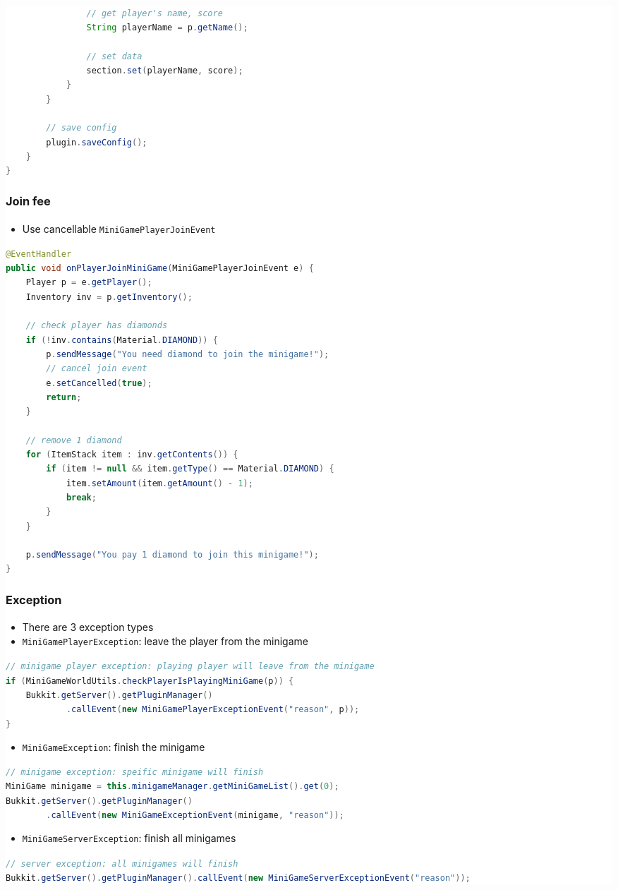 ```java
				// get player's name, score
				String playerName = p.getName();

				// set data
				section.set(playerName, score);
			}
		}

		// save config
		plugin.saveConfig();
	}
}
```
### Join fee
- Use cancellable `MiniGamePlayerJoinEvent`
```java
@EventHandler
public void onPlayerJoinMiniGame(MiniGamePlayerJoinEvent e) {
	Player p = e.getPlayer();
	Inventory inv = p.getInventory();
	
	// check player has diamonds
	if (!inv.contains(Material.DIAMOND)) {
		p.sendMessage("You need diamond to join the minigame!");
		// cancel join event
		e.setCancelled(true);
		return;
	}

	// remove 1 diamond
	for (ItemStack item : inv.getContents()) {
		if (item != null && item.getType() == Material.DIAMOND) {
			item.setAmount(item.getAmount() - 1);
			break;
		}
	}
	
	p.sendMessage("You pay 1 diamond to join this minigame!");
}
```

### Exception
- There are 3 exception types
- `MiniGamePlayerException`: leave the player from the minigame
```java
// minigame player exception: playing player will leave from the minigame
if (MiniGameWorldUtils.checkPlayerIsPlayingMiniGame(p)) {
	Bukkit.getServer().getPluginManager()
			.callEvent(new MiniGamePlayerExceptionEvent("reason", p));
}
```
- `MiniGameException`: finish the minigame
```java
// minigame exception: speific minigame will finish
MiniGame minigame = this.minigameManager.getMiniGameList().get(0);
Bukkit.getServer().getPluginManager()
		.callEvent(new MiniGameExceptionEvent(minigame, "reason"));
```
- `MiniGameServerException`: finish all minigames
```java
// server exception: all minigames will finish
Bukkit.getServer().getPluginManager().callEvent(new MiniGameServerExceptionEvent("reason"));
```
